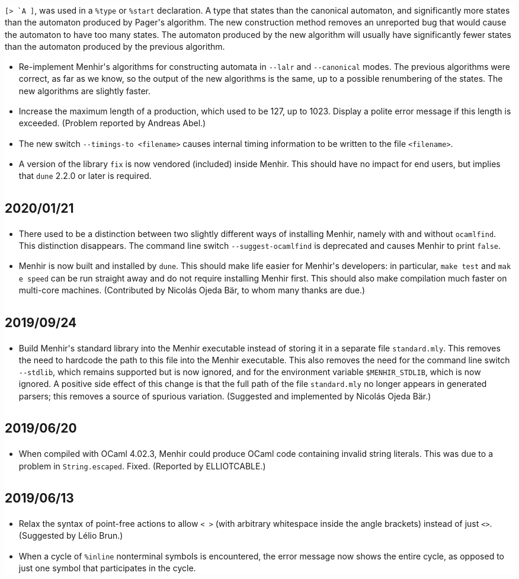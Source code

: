   ```[> `A ]```, was used in a `%type` or `%start` declaration. A type that
  states than the canonical automaton, and significantly more states than the
  automaton produced by Pager's algorithm. The new construction method removes
  an unreported bug that would cause the automaton to have too many states.
  The automaton produced by the new algorithm will usually have significantly
  fewer states than the automaton produced by the previous algorithm.

* Re-implement Menhir's algorithms for constructing automata in `--lalr` and
  `--canonical` modes. The previous algorithms were correct, as far as we
  know, so the output of the new algorithms is the same, up to a possible
  renumbering of the states. The new algorithms are slightly faster.

* Increase the maximum length of a production, which used to be 127,
  up to 1023. Display a polite error message if this length is exceeded.
  (Problem reported by Andreas Abel.)

* The new switch `--timings-to <filename>` causes internal timing
  information to be written to the file `<filename>`.

* A version of the library `fix` is now vendored (included) inside Menhir.
  This should have no impact for end users, but implies that `dune` 2.2.0
  or later is required.

## 2020/01/21

* There used to be a distinction between two slightly different ways of
  installing Menhir, namely with and without `ocamlfind`. This distinction
  disappears. The command line switch `--suggest-ocamlfind` is deprecated
  and causes Menhir to print `false`.

* Menhir is now built and installed by `dune`. This should make life easier
  for Menhir's developers: in particular, `make test` and `make speed` can be
  run straight away and do not require installing Menhir first. This should
  also make compilation much faster on multi-core machines. (Contributed by
  Nicolás Ojeda Bär, to whom many thanks are due.)

## 2019/09/24

* Build Menhir's standard library into the Menhir executable instead of
  storing it in a separate file `standard.mly`. This removes the need to
  hardcode the path to this file into the Menhir executable. This also removes
  the need for the command line switch `--stdlib`, which remains supported but
  is now ignored, and for the environment variable `$MENHIR_STDLIB`, which is
  now ignored. A positive side effect of this change is that the full path of
  the file `standard.mly` no longer appears in generated parsers; this removes
  a source of spurious variation. (Suggested and implemented by Nicolás Ojeda
  Bär.)

## 2019/06/20

* When compiled with OCaml 4.02.3, Menhir could produce OCaml code
  containing invalid string literals. This was due to a problem in
  `String.escaped`. Fixed. (Reported by ELLIOTCABLE.)

## 2019/06/13

* Relax the syntax of point-free actions to allow `< >` (with arbitrary
  whitespace inside the angle brackets) instead of just `<>`.
  (Suggested by Lélio Brun.)

* When a cycle of `%inline` nonterminal symbols is encountered,
  the error message now shows the entire cycle,
  as opposed to just one symbol that participates in the cycle.

  ```